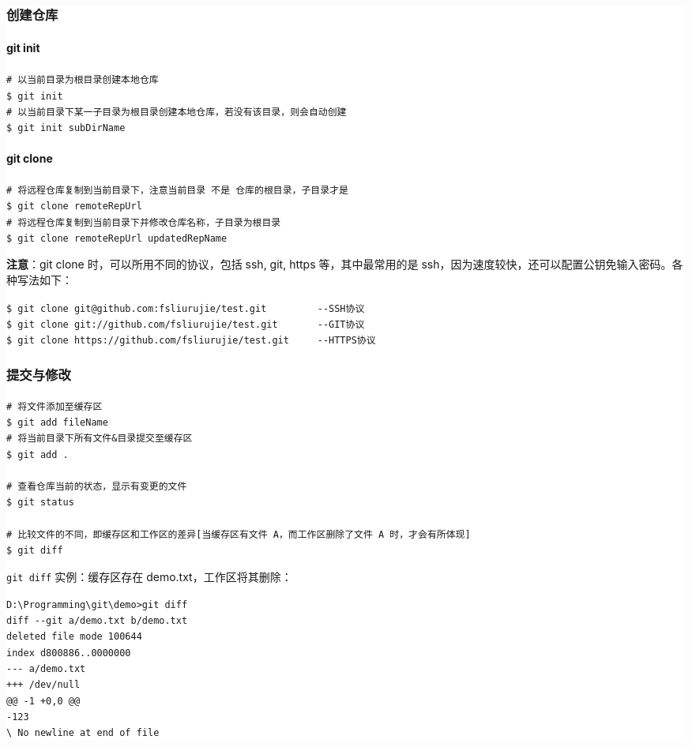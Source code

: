### 创建仓库

#### git init

```shell
# 以当前目录为根目录创建本地仓库
$ git init
# 以当前目录下某一子目录为根目录创建本地仓库，若没有该目录，则会自动创建
$ git init subDirName
```

#### git clone

```shell
# 将远程仓库复制到当前目录下，注意当前目录 不是 仓库的根目录，子目录才是
$ git clone remoteRepUrl
# 将远程仓库复制到当前目录下并修改仓库名称，子目录为根目录
$ git clone remoteRepUrl updatedRepName
```

**注意**：git clone 时，可以所用不同的协议，包括 ssh, git, https 等，其中最常用的是 ssh，因为速度较快，还可以配置公钥免输入密码。各种写法如下：

```shell
$ git clone git@github.com:fsliurujie/test.git         --SSH协议
$ git clone git://github.com/fsliurujie/test.git       --GIT协议
$ git clone https://github.com/fsliurujie/test.git     --HTTPS协议
```

### 提交与修改

```shell
# 将文件添加至缓存区
$ git add fileName
# 将当前目录下所有文件&目录提交至缓存区
$ git add .

# 查看仓库当前的状态，显示有变更的文件
$ git status

# 比较文件的不同，即缓存区和工作区的差异[当缓存区有文件 A，而工作区删除了文件 A 时，才会有所体现]
$ git diff
```

`git diff` 实例：缓存区存在 demo.txt，工作区将其删除：

```shell
D:\Programming\git\demo>git diff
diff --git a/demo.txt b/demo.txt
deleted file mode 100644
index d800886..0000000
--- a/demo.txt
+++ /dev/null
@@ -1 +0,0 @@
-123
\ No newline at end of file
```
